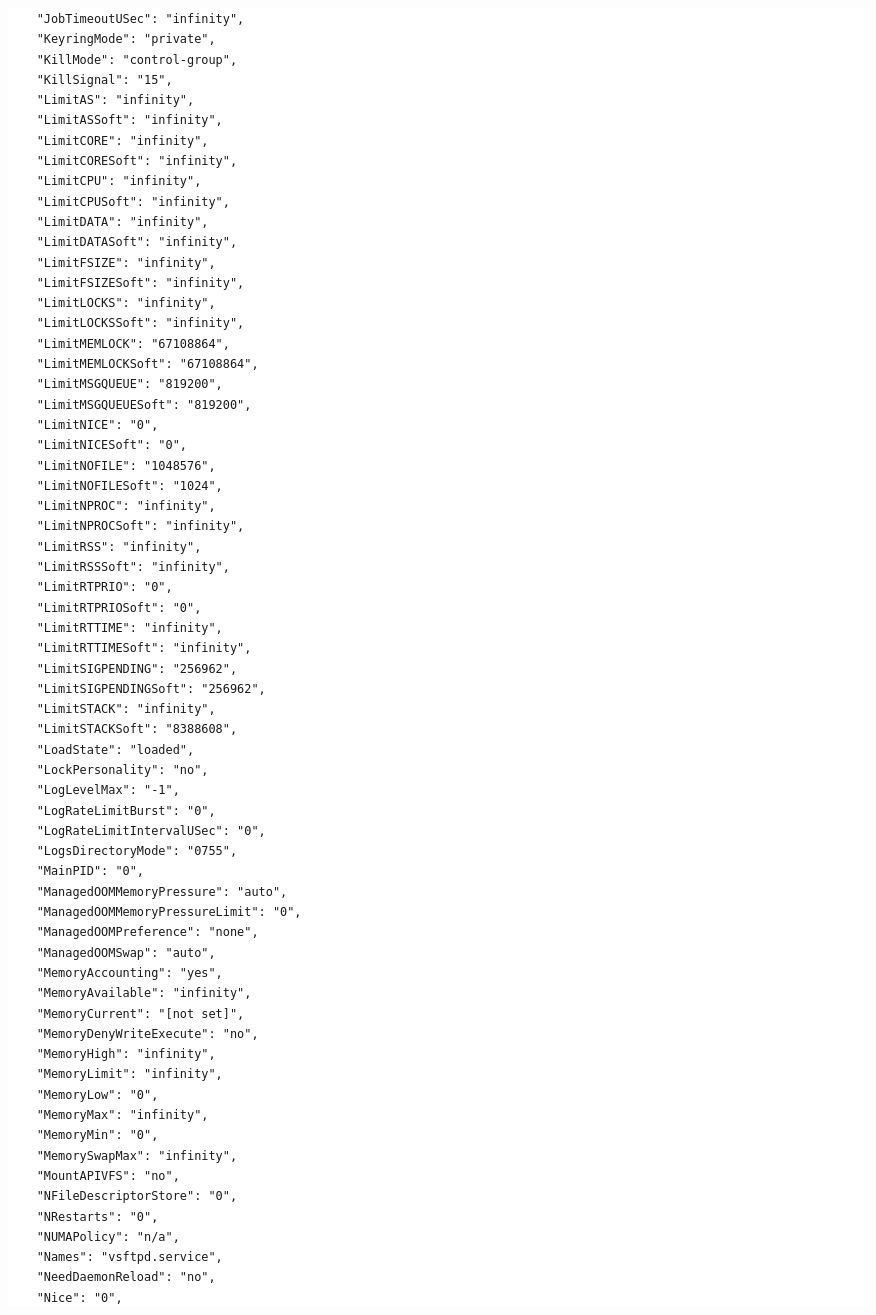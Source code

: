         "JobTimeoutUSec": "infinity",
        "KeyringMode": "private",
        "KillMode": "control-group",
        "KillSignal": "15",
        "LimitAS": "infinity",
        "LimitASSoft": "infinity",
        "LimitCORE": "infinity",
        "LimitCORESoft": "infinity",
        "LimitCPU": "infinity",
        "LimitCPUSoft": "infinity",
        "LimitDATA": "infinity",
        "LimitDATASoft": "infinity",
        "LimitFSIZE": "infinity",
        "LimitFSIZESoft": "infinity",
        "LimitLOCKS": "infinity",
        "LimitLOCKSSoft": "infinity",
        "LimitMEMLOCK": "67108864",
        "LimitMEMLOCKSoft": "67108864",
        "LimitMSGQUEUE": "819200",
        "LimitMSGQUEUESoft": "819200",
        "LimitNICE": "0",
        "LimitNICESoft": "0",
        "LimitNOFILE": "1048576",
        "LimitNOFILESoft": "1024",
        "LimitNPROC": "infinity",
        "LimitNPROCSoft": "infinity",
        "LimitRSS": "infinity",
        "LimitRSSSoft": "infinity",
        "LimitRTPRIO": "0",
        "LimitRTPRIOSoft": "0",
        "LimitRTTIME": "infinity",
        "LimitRTTIMESoft": "infinity",
        "LimitSIGPENDING": "256962",
        "LimitSIGPENDINGSoft": "256962",
        "LimitSTACK": "infinity",
        "LimitSTACKSoft": "8388608",
        "LoadState": "loaded",
        "LockPersonality": "no",
        "LogLevelMax": "-1",
        "LogRateLimitBurst": "0",
        "LogRateLimitIntervalUSec": "0",
        "LogsDirectoryMode": "0755",
        "MainPID": "0",
        "ManagedOOMMemoryPressure": "auto",
        "ManagedOOMMemoryPressureLimit": "0",
        "ManagedOOMPreference": "none",
        "ManagedOOMSwap": "auto",
        "MemoryAccounting": "yes",
        "MemoryAvailable": "infinity",
        "MemoryCurrent": "[not set]",
        "MemoryDenyWriteExecute": "no",
        "MemoryHigh": "infinity",
        "MemoryLimit": "infinity",
        "MemoryLow": "0",
        "MemoryMax": "infinity",
        "MemoryMin": "0",
        "MemorySwapMax": "infinity",
        "MountAPIVFS": "no",
        "NFileDescriptorStore": "0",
        "NRestarts": "0",
        "NUMAPolicy": "n/a",
        "Names": "vsftpd.service",
        "NeedDaemonReload": "no",
        "Nice": "0",